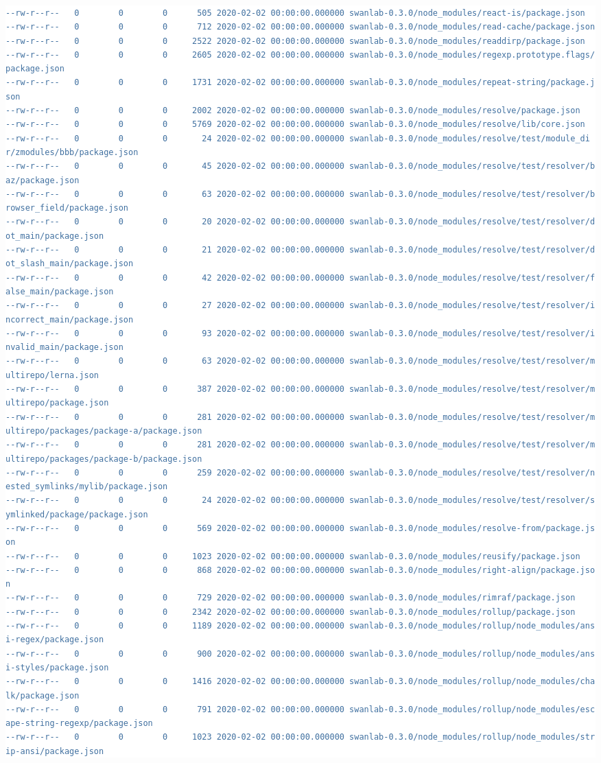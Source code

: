 ```diff
--rw-r--r--   0        0        0      505 2020-02-02 00:00:00.000000 swanlab-0.3.0/node_modules/react-is/package.json
--rw-r--r--   0        0        0      712 2020-02-02 00:00:00.000000 swanlab-0.3.0/node_modules/read-cache/package.json
--rw-r--r--   0        0        0     2522 2020-02-02 00:00:00.000000 swanlab-0.3.0/node_modules/readdirp/package.json
--rw-r--r--   0        0        0     2605 2020-02-02 00:00:00.000000 swanlab-0.3.0/node_modules/regexp.prototype.flags/package.json
--rw-r--r--   0        0        0     1731 2020-02-02 00:00:00.000000 swanlab-0.3.0/node_modules/repeat-string/package.json
--rw-r--r--   0        0        0     2002 2020-02-02 00:00:00.000000 swanlab-0.3.0/node_modules/resolve/package.json
--rw-r--r--   0        0        0     5769 2020-02-02 00:00:00.000000 swanlab-0.3.0/node_modules/resolve/lib/core.json
--rw-r--r--   0        0        0       24 2020-02-02 00:00:00.000000 swanlab-0.3.0/node_modules/resolve/test/module_dir/zmodules/bbb/package.json
--rw-r--r--   0        0        0       45 2020-02-02 00:00:00.000000 swanlab-0.3.0/node_modules/resolve/test/resolver/baz/package.json
--rw-r--r--   0        0        0       63 2020-02-02 00:00:00.000000 swanlab-0.3.0/node_modules/resolve/test/resolver/browser_field/package.json
--rw-r--r--   0        0        0       20 2020-02-02 00:00:00.000000 swanlab-0.3.0/node_modules/resolve/test/resolver/dot_main/package.json
--rw-r--r--   0        0        0       21 2020-02-02 00:00:00.000000 swanlab-0.3.0/node_modules/resolve/test/resolver/dot_slash_main/package.json
--rw-r--r--   0        0        0       42 2020-02-02 00:00:00.000000 swanlab-0.3.0/node_modules/resolve/test/resolver/false_main/package.json
--rw-r--r--   0        0        0       27 2020-02-02 00:00:00.000000 swanlab-0.3.0/node_modules/resolve/test/resolver/incorrect_main/package.json
--rw-r--r--   0        0        0       93 2020-02-02 00:00:00.000000 swanlab-0.3.0/node_modules/resolve/test/resolver/invalid_main/package.json
--rw-r--r--   0        0        0       63 2020-02-02 00:00:00.000000 swanlab-0.3.0/node_modules/resolve/test/resolver/multirepo/lerna.json
--rw-r--r--   0        0        0      387 2020-02-02 00:00:00.000000 swanlab-0.3.0/node_modules/resolve/test/resolver/multirepo/package.json
--rw-r--r--   0        0        0      281 2020-02-02 00:00:00.000000 swanlab-0.3.0/node_modules/resolve/test/resolver/multirepo/packages/package-a/package.json
--rw-r--r--   0        0        0      281 2020-02-02 00:00:00.000000 swanlab-0.3.0/node_modules/resolve/test/resolver/multirepo/packages/package-b/package.json
--rw-r--r--   0        0        0      259 2020-02-02 00:00:00.000000 swanlab-0.3.0/node_modules/resolve/test/resolver/nested_symlinks/mylib/package.json
--rw-r--r--   0        0        0       24 2020-02-02 00:00:00.000000 swanlab-0.3.0/node_modules/resolve/test/resolver/symlinked/package/package.json
--rw-r--r--   0        0        0      569 2020-02-02 00:00:00.000000 swanlab-0.3.0/node_modules/resolve-from/package.json
--rw-r--r--   0        0        0     1023 2020-02-02 00:00:00.000000 swanlab-0.3.0/node_modules/reusify/package.json
--rw-r--r--   0        0        0      868 2020-02-02 00:00:00.000000 swanlab-0.3.0/node_modules/right-align/package.json
--rw-r--r--   0        0        0      729 2020-02-02 00:00:00.000000 swanlab-0.3.0/node_modules/rimraf/package.json
--rw-r--r--   0        0        0     2342 2020-02-02 00:00:00.000000 swanlab-0.3.0/node_modules/rollup/package.json
--rw-r--r--   0        0        0     1189 2020-02-02 00:00:00.000000 swanlab-0.3.0/node_modules/rollup/node_modules/ansi-regex/package.json
--rw-r--r--   0        0        0      900 2020-02-02 00:00:00.000000 swanlab-0.3.0/node_modules/rollup/node_modules/ansi-styles/package.json
--rw-r--r--   0        0        0     1416 2020-02-02 00:00:00.000000 swanlab-0.3.0/node_modules/rollup/node_modules/chalk/package.json
--rw-r--r--   0        0        0      791 2020-02-02 00:00:00.000000 swanlab-0.3.0/node_modules/rollup/node_modules/escape-string-regexp/package.json
--rw-r--r--   0        0        0     1023 2020-02-02 00:00:00.000000 swanlab-0.3.0/node_modules/rollup/node_modules/strip-ansi/package.json
```